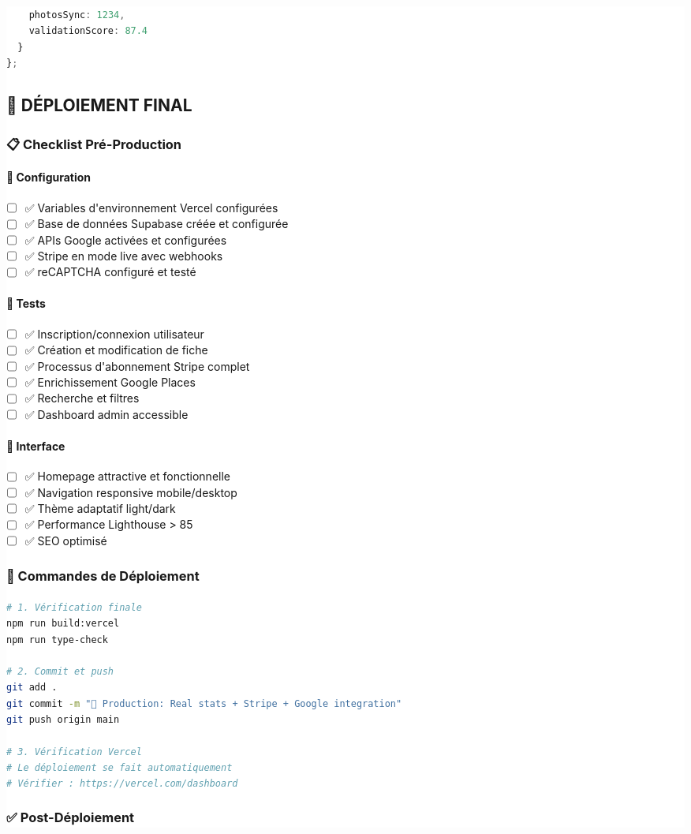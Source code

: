 ```typescript
    photosSync: 1234,
    validationScore: 87.4
  }
};
```

## 🚀 **DÉPLOIEMENT FINAL**

### **📋 Checklist Pré-Production**

#### **🔧 Configuration**
- [ ] ✅ Variables d'environnement Vercel configurées
- [ ] ✅ Base de données Supabase créée et configurée
- [ ] ✅ APIs Google activées et configurées
- [ ] ✅ Stripe en mode live avec webhooks
- [ ] ✅ reCAPTCHA configuré et testé

#### **🧪 Tests**
- [ ] ✅ Inscription/connexion utilisateur
- [ ] ✅ Création et modification de fiche
- [ ] ✅ Processus d'abonnement Stripe complet
- [ ] ✅ Enrichissement Google Places
- [ ] ✅ Recherche et filtres
- [ ] ✅ Dashboard admin accessible

#### **📱 Interface**
- [ ] ✅ Homepage attractive et fonctionnelle
- [ ] ✅ Navigation responsive mobile/desktop
- [ ] ✅ Thème adaptatif light/dark
- [ ] ✅ Performance Lighthouse > 85
- [ ] ✅ SEO optimisé

### **🎯 Commandes de Déploiement**

```bash
# 1. Vérification finale
npm run build:vercel
npm run type-check

# 2. Commit et push
git add .
git commit -m "🚀 Production: Real stats + Stripe + Google integration"
git push origin main

# 3. Vérification Vercel
# Le déploiement se fait automatiquement
# Vérifier : https://vercel.com/dashboard
```

### **✅ Post-Déploiement**
